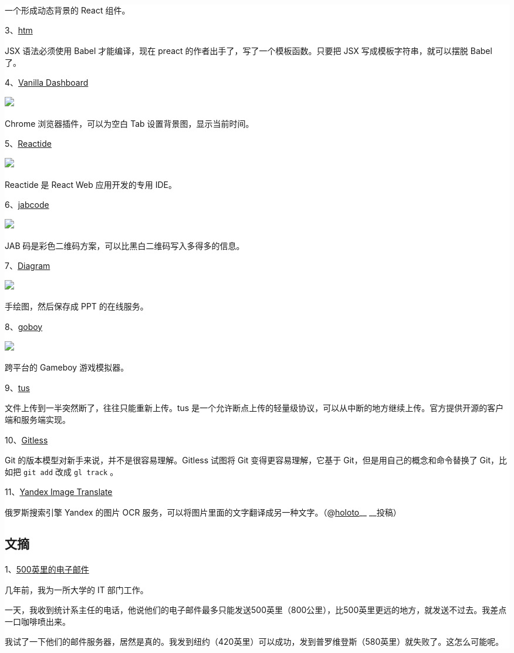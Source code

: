 一个形成动态背景的 React 组件。

3、[htm](https://github.com/developit/htm)

JSX 语法必须使用 Babel 才能编译，现在 preact 的作者出手了，写了一个模板函数。只要把 JSX 写成模板字符串，就可以摆脱 Babel 了。

4、[Vanilla Dashboard](https://chrome.google.com/webstore/detail/vanilla-dashboard/edlikndmglpbofmalkaifiigaepoieah)

![](https://cdn.beekka.com/blogimg/asset/201812/bg2018122819.jpg)

Chrome 浏览器插件，可以为空白 Tab 设置背景图，显示当前时间。

5、[Reactide](http://reactide.io/)

![](https://cdn.beekka.com/blogimg/asset/201812/bg2018122820.jpg)

Reactide 是 React Web 应用开发的专用 IDE。

6、[jabcode](https://github.com/jabcode/jabcode)

![](https://cdn.beekka.com/blogimg/asset/201812/bg2018122821.jpg)

JAB 码是彩色二维码方案，可以比黑白二维码写入多得多的信息。

7、[Diagram](https://webdemo.myscript.com/views/diagram/index.html#/edit)

![](https://cdn.beekka.com/blogimg/asset/201812/bg2018122822.jpg)

手绘图，然后保存成 PPT 的在线服务。

8、[goboy](https://github.com/Humpheh/goboy)

![](https://cdn.beekka.com/blogimg/asset/201812/bg2018122823.jpg)

跨平台的 Gameboy 游戏模拟器。

9、[tus](https://tus.io/)

文件上传到一半突然断了，往往只能重新上传。tus 是一个允许断点上传的轻量级协议，可以从中断的地方继续上传。官方提供开源的客户端和服务端实现。

10、[Gitless](https://gitless.com/)

Git 的版本模型对新手来说，并不是很容易理解。Gitless 试图将 Git 变得更容易理解，它基于 Git，但是用自己的概念和命令替换了 Git，比如把 `git add` 改成 `gl track` 。

11、[Yandex Image Translate](https://translate.yandex.com/ocr)

俄罗斯搜索引擎 Yandex 的图片 OCR 服务，可以将图片里面的文字翻译成另一种文字。（@[holoto](https://github.com/ruanyf/weekly/issues/138)\_\_ \_\_投稿）

## 文摘

1、[500英里的电子邮件](http://web.mit.edu/jemorris/humor/500-miles)

几年前，我为一所大学的 IT 部门工作。

一天，我收到统计系主任的电话，他说他们的电子邮件最多只能发送500英里（800公里），比500英里更远的地方，就发送不过去。我差点一口咖啡喷出来。

我试了一下他们的邮件服务器，居然是真的。我发到纽约（420英里）可以成功，发到普罗维登斯（580英里）就失败了。这怎么可能呢。
